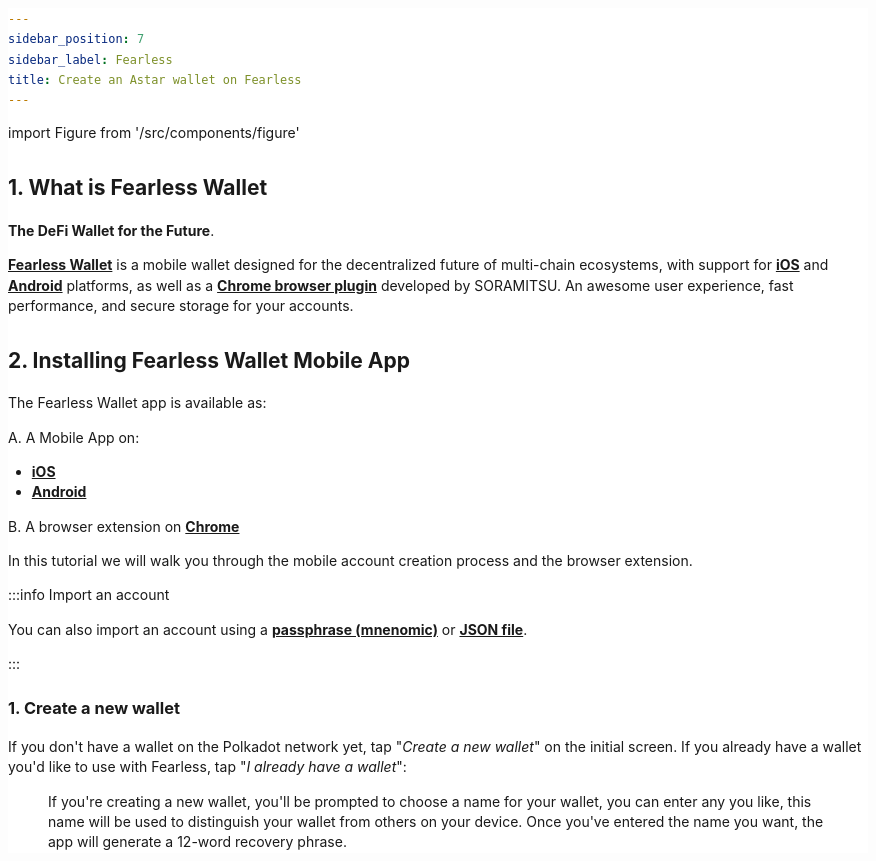 ```yaml
---
sidebar_position: 7
sidebar_label: Fearless
title: Create an Astar wallet on Fearless
---
```


import Figure from '/src/components/figure'

## 1. What is Fearless Wallet

**The DeFi Wallet for the Future**.

[**Fearless Wallet**](https://fearlesswallet.io/) is a mobile wallet designed for the decentralized future of multi-chain ecosystems, with support for [**iOS**](https://apps.apple.com/us/app/fearless-wallet/id1537251089) and [**Android**](https://play.google.com/store/apps/details?id=jp.co.soramitsu.fearless) platforms, as well as a [**Chrome browser plugin**](https://chromewebstore.google.com/detail/fearless-wallet/nhlnehondigmgckngjomcpcefcdplmgc) developed by SORAMITSU. An awesome user experience, fast performance, and secure storage for your accounts.

## 2. Installing Fearless Wallet Mobile App

The Fearless Wallet app is available as:

A.  A Mobile App on:
- [**iOS**](https://apps.apple.com/us/app/fearless-wallet/id1537251089)
- [**Android**](https://play.google.com/store/apps/details?id=jp.co.soramitsu.fearless) 

B. A browser extension on [**Chrome**](https://chromewebstore.google.com/detail/fearless-wallet/nhlnehondigmgckngjomcpcefcdplmgc)

In this tutorial we will walk you through the mobile account creation process and the browser extension.

:::info Import an account

You can also import an account using a [**passphrase (mnenomic)**](https://wiki.fearlesswallet.io/accounts/walkthrough/exporting-and-importing-a-wallet-using-a-passphrase) or [**JSON file**](https://wiki.fearlesswallet.io/accounts/walkthrough/exporting-and-importing-a-wallet-using-a-json-file).

:::

### 1. Create a new wallet

If you don't have a wallet on the Polkadot network yet, tap "*Create a new wallet*" on the initial screen. If you already have a wallet you'd like to use with Fearless, tap "*I already have a wallet*":
<Figure caption="" src={require('/docs/use/get-started/astar-substrate-wallet/wallet/fearless/images/fearless-image-1.png').default} width="40%" />

If you're creating a new wallet, you'll be prompted to choose a name for your wallet, you can enter any you like, this name will be used to distinguish your wallet from others on your device. Once you've entered the name you want, the app will generate a 12-word recovery phrase.
